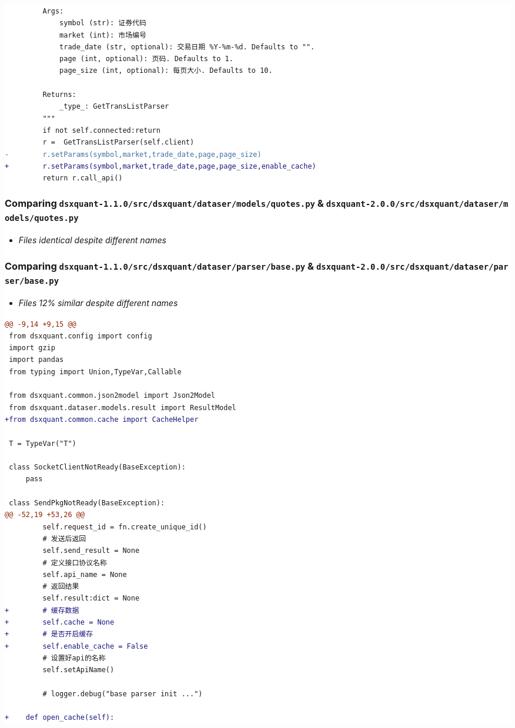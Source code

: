 ```diff
         Args:
             symbol (str): 证券代码
             market (int): 市场编号
             trade_date (str, optional): 交易日期 %Y-%m-%d. Defaults to "".
             page (int, optional): 页码. Defaults to 1.
             page_size (int, optional): 每页大小. Defaults to 10.
 
         Returns:
             _type_: GetTransListParser
         """
         if not self.connected:return
         r =  GetTransListParser(self.client)
-        r.setParams(symbol,market,trade_date,page,page_size)
+        r.setParams(symbol,market,trade_date,page,page_size,enable_cache)
         return r.call_api()
```

### Comparing `dsxquant-1.1.0/src/dsxquant/dataser/models/quotes.py` & `dsxquant-2.0.0/src/dsxquant/dataser/models/quotes.py`

 * *Files identical despite different names*

### Comparing `dsxquant-1.1.0/src/dsxquant/dataser/parser/base.py` & `dsxquant-2.0.0/src/dsxquant/dataser/parser/base.py`

 * *Files 12% similar despite different names*

```diff
@@ -9,14 +9,15 @@
 from dsxquant.config import config
 import gzip
 import pandas
 from typing import Union,TypeVar,Callable
 
 from dsxquant.common.json2model import Json2Model
 from dsxquant.dataser.models.result import ResultModel
+from dsxquant.common.cache import CacheHelper
 
 T = TypeVar("T")
 
 class SocketClientNotReady(BaseException):
     pass
 
 class SendPkgNotReady(BaseException):
@@ -52,19 +53,26 @@
         self.request_id = fn.create_unique_id()
         # 发送后返回
         self.send_result = None
         # 定义接口协议名称
         self.api_name = None
         # 返回结果
         self.result:dict = None
+        # 缓存数据
+        self.cache = None
+        # 是否开启缓存
+        self.enable_cache = False
         # 设置好api的名称
         self.setApiName()
         
         # logger.debug("base parser init ...")
     
+    def open_cache(self):
```